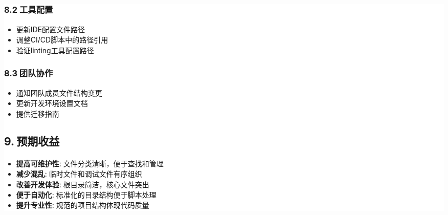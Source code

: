 ### 8.2 工具配置
- 更新IDE配置文件路径
- 调整CI/CD脚本中的路径引用
- 验证linting工具配置路径

### 8.3 团队协作
- 通知团队成员文件结构变更
- 更新开发环境设置文档
- 提供迁移指南

## 9. 预期收益

- **提高可维护性**: 文件分类清晰，便于查找和管理
- **减少混乱**: 临时文件和调试文件有序组织
- **改善开发体验**: 根目录简洁，核心文件突出
- **便于自动化**: 标准化的目录结构便于脚本处理
- **提升专业性**: 规范的项目结构体现代码质量
